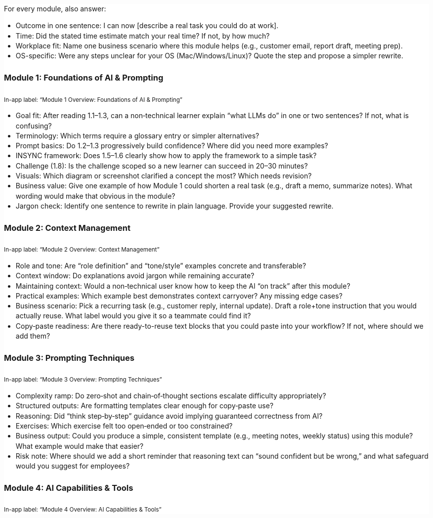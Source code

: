 For every module, also answer:

- Outcome in one sentence: I can now [describe a real task you could do at work].
- Time: Did the stated time estimate match your real time? If not, by how much?
- Workplace fit: Name one business scenario where this module helps (e.g., customer email, report draft, meeting prep).
- OS-specific: Were any steps unclear for your OS (Mac/Windows/Linux)? Quote the step and propose a simpler rewrite.

### Module 1: Foundations of AI & Prompting
<sub>In-app label: “Module 1 Overview: Foundations of AI & Prompting”</sub>

- Goal fit: After reading 1.1–1.3, can a non‑technical learner explain “what LLMs do” in one or two sentences? If not, what is confusing?
- Terminology: Which terms require a glossary entry or simpler alternatives?
- Prompt basics: Do 1.2–1.3 progressively build confidence? Where did you need more examples?
- INSYNC framework: Does 1.5–1.6 clearly show how to apply the framework to a simple task?
- Challenge (1.8): Is the challenge scoped so a new learner can succeed in 20–30 minutes?
- Visuals: Which diagram or screenshot clarified a concept the most? Which needs revision?
- Business value: Give one example of how Module 1 could shorten a real task (e.g., draft a memo, summarize notes). What wording would make that obvious in the module?
- Jargon check: Identify one sentence to rewrite in plain language. Provide your suggested rewrite.

### Module 2: Context Management
<sub>In-app label: “Module 2 Overview: Context Management”</sub>

- Role and tone: Are “role definition” and “tone/style” examples concrete and transferable?
- Context window: Do explanations avoid jargon while remaining accurate?
- Maintaining context: Would a non‑technical user know how to keep the AI “on track” after this module?
- Practical examples: Which example best demonstrates context carryover? Any missing edge cases?
- Business scenario: Pick a recurring task (e.g., customer reply, internal update). Draft a role+tone instruction that you would actually reuse. What label would you give it so a teammate could find it?
- Copy‑paste readiness: Are there ready-to-reuse text blocks that you could paste into your workflow? If not, where should we add them?

### Module 3: Prompting Techniques
<sub>In-app label: “Module 3 Overview: Prompting Techniques”</sub>

- Complexity ramp: Do zero‑shot and chain‑of‑thought sections escalate difficulty appropriately?
- Structured outputs: Are formatting templates clear enough for copy‑paste use?
- Reasoning: Did “think step‑by‑step” guidance avoid implying guaranteed correctness from AI?
- Exercises: Which exercise felt too open‑ended or too constrained?
- Business output: Could you produce a simple, consistent template (e.g., meeting notes, weekly status) using this module? What example would make that easier?
- Risk note: Where should we add a short reminder that reasoning text can “sound confident but be wrong,” and what safeguard would you suggest for employees?

### Module 4: AI Capabilities & Tools
<sub>In-app label: “Module 4 Overview: AI Capabilities & Tools”</sub>
